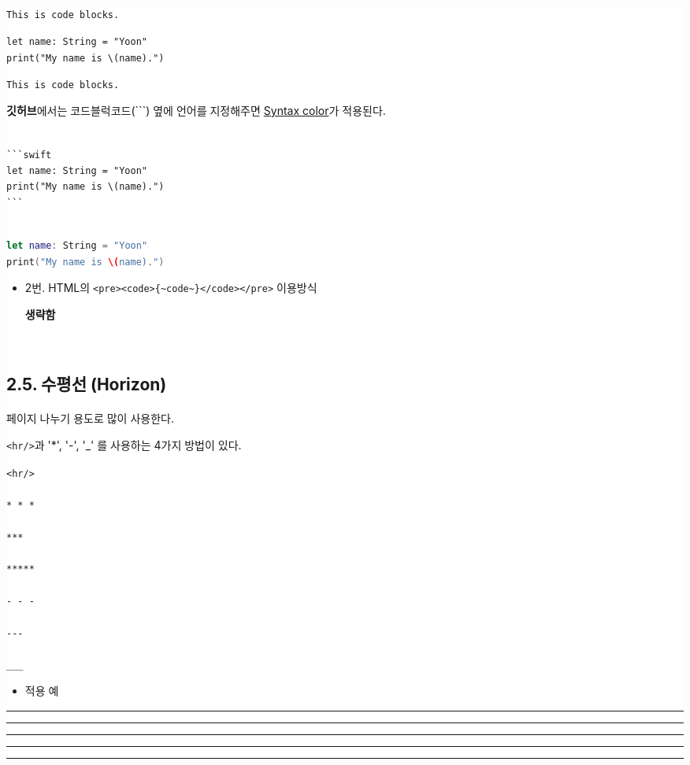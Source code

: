 ~~~
This is code blocks.
~~~
</code>
</pre>

```
let name: String = "Yoon"
print("My name is \(name).")
```

~~~
This is code blocks.
~~~

**깃허브**에서는 코드블럭코드(```) 옆에 언어를 지정해주면 [Syntax color](https://docs.github.com/en/github/writing-on-github/creating-and-highlighting-code-blocks#syntax-highlighting)가 적용된다.

<pre>
<code>
```swift
let name: String = "Yoon"
print("My name is \(name).")
```
</code>
</pre>

```swift
let name: String = "Yoon"
print("My name is \(name).")
```

* 2번. HTML의 `<pre><code>{~code~}</code></pre>` 이용방식

  **생략함**

<br>

## 2.5. 수평선 (Horizon)

페이지 나누기 용도로 많이 사용한다.

```<hr/>```과 '*', '-', '_' 를 사용하는 4가지 방법이 있다.

```
<hr/>

* * *

***

*****

- - -

---

___
```

* 적용 예

<hr/>

* * *

***

*****

- - -

```